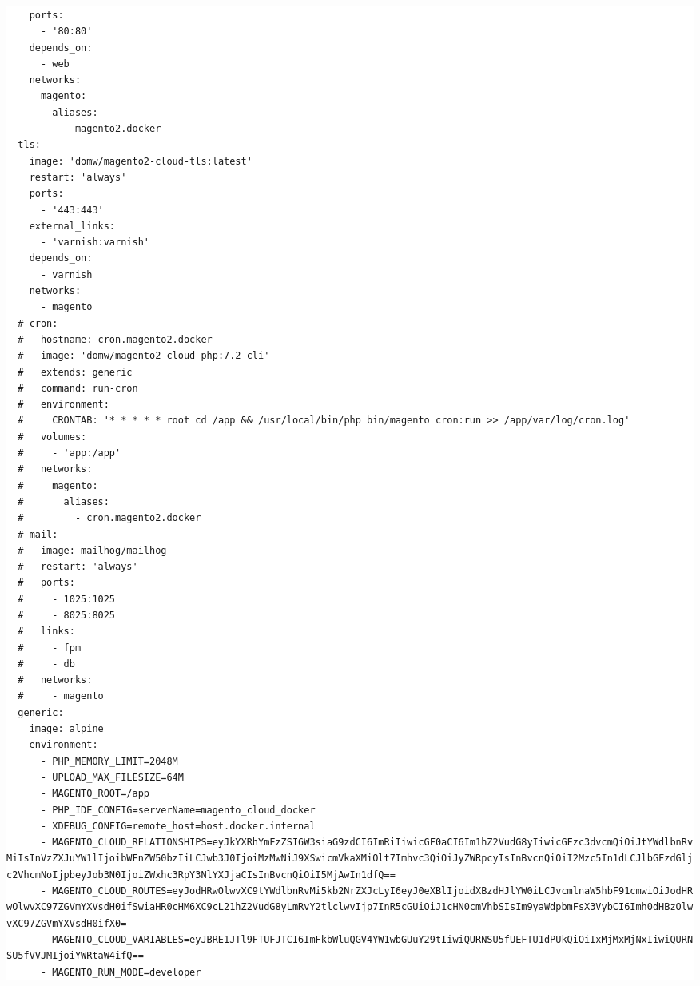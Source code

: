 ```
    ports:
      - '80:80'
    depends_on:
      - web
    networks:
      magento:
        aliases:
          - magento2.docker
  tls:
    image: 'domw/magento2-cloud-tls:latest'
    restart: 'always'
    ports:
      - '443:443'
    external_links:
      - 'varnish:varnish'
    depends_on:
      - varnish
    networks:
      - magento    
  # cron:
  #   hostname: cron.magento2.docker
  #   image: 'domw/magento2-cloud-php:7.2-cli'
  #   extends: generic
  #   command: run-cron
  #   environment:
  #     CRONTAB: '* * * * * root cd /app && /usr/local/bin/php bin/magento cron:run >> /app/var/log/cron.log'
  #   volumes:
  #     - 'app:/app'
  #   networks:
  #     magento:
  #       aliases:
  #         - cron.magento2.docker
  # mail:
  #   image: mailhog/mailhog
  #   restart: 'always'
  #   ports:
  #     - 1025:1025
  #     - 8025:8025
  #   links:
  #     - fpm
  #     - db
  #   networks:
  #     - magento
  generic:
    image: alpine
    environment:
      - PHP_MEMORY_LIMIT=2048M
      - UPLOAD_MAX_FILESIZE=64M
      - MAGENTO_ROOT=/app
      - PHP_IDE_CONFIG=serverName=magento_cloud_docker
      - XDEBUG_CONFIG=remote_host=host.docker.internal
      - MAGENTO_CLOUD_RELATIONSHIPS=eyJkYXRhYmFzZSI6W3siaG9zdCI6ImRiIiwicGF0aCI6Im1hZ2VudG8yIiwicGFzc3dvcmQiOiJtYWdlbnRvMiIsInVzZXJuYW1lIjoibWFnZW50bzIiLCJwb3J0IjoiMzMwNiJ9XSwicmVkaXMiOlt7Imhvc3QiOiJyZWRpcyIsInBvcnQiOiI2Mzc5In1dLCJlbGFzdGljc2VhcmNoIjpbeyJob3N0IjoiZWxhc3RpY3NlYXJjaCIsInBvcnQiOiI5MjAwIn1dfQ==
      - MAGENTO_CLOUD_ROUTES=eyJodHRwOlwvXC9tYWdlbnRvMi5kb2NrZXJcLyI6eyJ0eXBlIjoidXBzdHJlYW0iLCJvcmlnaW5hbF91cmwiOiJodHRwOlwvXC97ZGVmYXVsdH0ifSwiaHR0cHM6XC9cL21hZ2VudG8yLmRvY2tlclwvIjp7InR5cGUiOiJ1cHN0cmVhbSIsIm9yaWdpbmFsX3VybCI6Imh0dHBzOlwvXC97ZGVmYXVsdH0ifX0=
      - MAGENTO_CLOUD_VARIABLES=eyJBRE1JTl9FTUFJTCI6ImFkbWluQGV4YW1wbGUuY29tIiwiQURNSU5fUEFTU1dPUkQiOiIxMjMxMjNxIiwiQURNSU5fVVJMIjoiYWRtaW4ifQ==
      - MAGENTO_RUN_MODE=developer
```